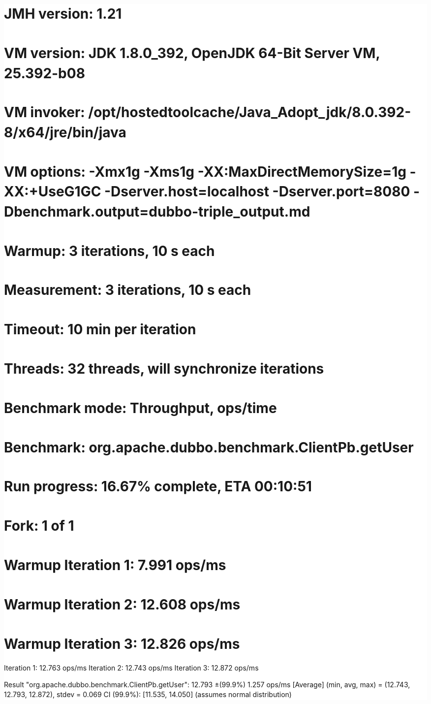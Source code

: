 
# JMH version: 1.21
# VM version: JDK 1.8.0_392, OpenJDK 64-Bit Server VM, 25.392-b08
# VM invoker: /opt/hostedtoolcache/Java_Adopt_jdk/8.0.392-8/x64/jre/bin/java
# VM options: -Xmx1g -Xms1g -XX:MaxDirectMemorySize=1g -XX:+UseG1GC -Dserver.host=localhost -Dserver.port=8080 -Dbenchmark.output=dubbo-triple_output.md
# Warmup: 3 iterations, 10 s each
# Measurement: 3 iterations, 10 s each
# Timeout: 10 min per iteration
# Threads: 32 threads, will synchronize iterations
# Benchmark mode: Throughput, ops/time
# Benchmark: org.apache.dubbo.benchmark.ClientPb.getUser

# Run progress: 16.67% complete, ETA 00:10:51
# Fork: 1 of 1
# Warmup Iteration   1: 7.991 ops/ms
# Warmup Iteration   2: 12.608 ops/ms
# Warmup Iteration   3: 12.826 ops/ms
Iteration   1: 12.763 ops/ms
Iteration   2: 12.743 ops/ms
Iteration   3: 12.872 ops/ms


Result "org.apache.dubbo.benchmark.ClientPb.getUser":
  12.793 ±(99.9%) 1.257 ops/ms [Average]
  (min, avg, max) = (12.743, 12.793, 12.872), stdev = 0.069
  CI (99.9%): [11.535, 14.050] (assumes normal distribution)
